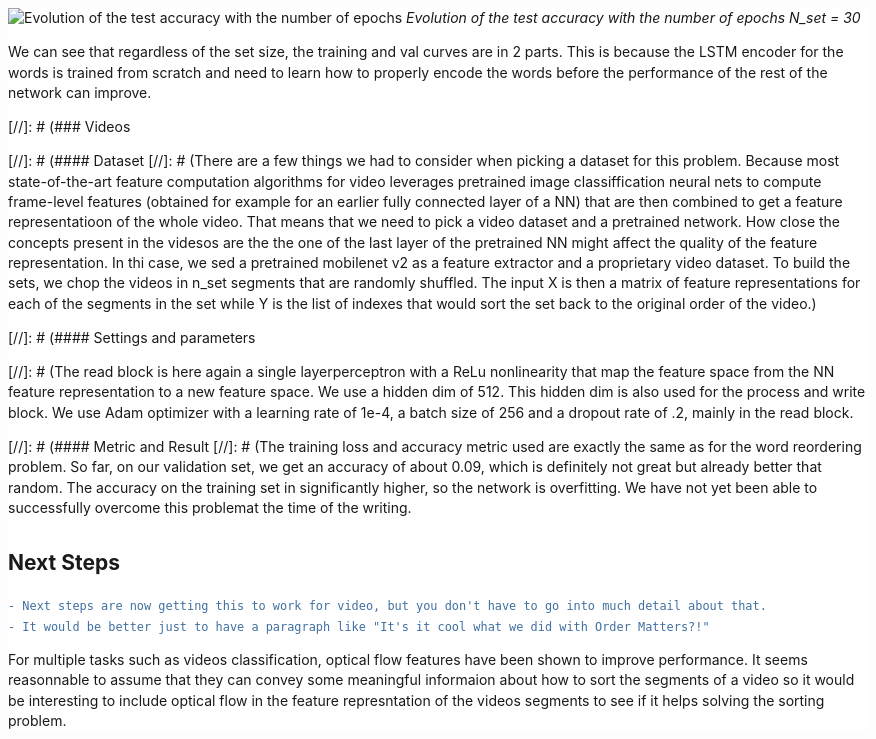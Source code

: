 ![Evolution of the test accuracy with the number of epochs](https://github.com/fn2189/set_to_sequence/blob/master/evals/words/E9153422/accuracy.svg)
*Evolution of the test accuracy with the number of epochs N_set = 30*

We can see that regardless of the set size, the training and val curves are in 2 parts. This is because the LSTM encoder for the words is trained from scratch and need to learn how to properly encode the words before the performance of the rest of the network can improve.

[//]: # (### Videos

[//]: # (#### Dataset
[//]: # (There are a few things we had to consider when picking a dataset for this problem. Because most state-of-the-art feature computation algorithms for video leverages pretrained image classiffication neural nets to compute frame-level features (obtained for example for an earlier fully connected layer of a NN) that are then combined to get a feature representatioon of the whole video. That means that we need to pick a video dataset and a pretrained network. How close the concepts present in the videsos are the the one of the last layer of the pretrained NN might affect the quality of the feature representation. In thi case, we sed a pretrained mobilenet v2 as a feature extractor and a proprietary video dataset. To build the sets, we chop the videos in n_set segments that are randomly shuffled. The input X is then a matrix of feature representations for each of the segments in the set while Y is the list of indexes that would sort the set back to the original order of the video.)

[//]: # (#### Settings and parameters

[//]: # (The read block is here again a single layerperceptron with a ReLu nonlinearity that map the feature space from the NN feature representation to a new feature space. We use a hidden dim of 512. This hidden dim is also used for the process and write block. We use Adam optimizer with a learning rate of 1e-4, a batch size of 256 and a dropout rate of .2, mainly in the read block.

[//]: # (#### Metric and Result
[//]: # (The training loss and accuracy metric used are exactly the same as for the word reordering problem. So far, on our validation set, we get an accuracy of about 0.09, which is definitely not great but already better that random. The accuracy on the training set in significantly higher, so the network is overfitting. We have not yet been able to successfully overcome this problemat the time of the writing.



## Next Steps
```diff
- Next steps are now getting this to work for video, but you don't have to go into much detail about that.
- It would be better just to have a paragraph like "It's it cool what we did with Order Matters?!"
```

For multiple tasks such as videos classification, optical flow features have been shown to improve performance. It seems reasonnable to assume that they can convey some meaningful informaion about how to sort the segments of a video so it would be interesting to include optical flow in the feature represntation of the videos segments to see if it helps solving the sorting problem.




